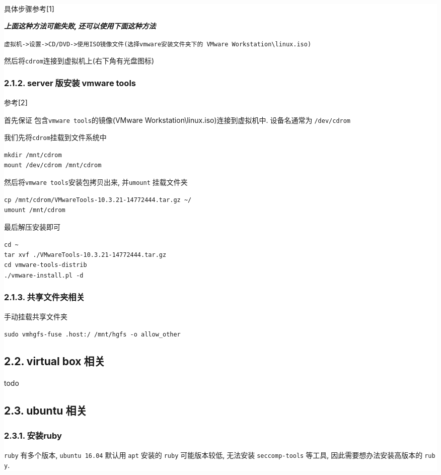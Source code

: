 具体步骤参考\[1\]

***上面这种方法可能失败, 还可以使用下面这种方法***


```
虚拟机->设置->CD/DVD->使用ISO镜像文件(选择vmware安装文件夹下的 VMware Workstation\linux.iso)
```

然后将`cdrom`连接到虚拟机上(右下角有光盘图标)


### 2.1.2. server 版安装 vmware tools

参考\[2\]

首先保证 包含`vmware tools`的镜像(VMware Workstation\linux.iso)连接到虚拟机中. 设备名通常为 `/dev/cdrom`

我们先将`cdrom`挂载到文件系统中

```
mkdir /mnt/cdrom
mount /dev/cdrom /mnt/cdrom
```

然后将`vmware tools`安装包拷贝出来, 并`umount` 挂载文件夹

```
cp /mnt/cdrom/VMwareTools-10.3.21-14772444.tar.gz ~/
umount /mnt/cdrom
```

最后解压安装即可

```
cd ~
tar xvf ./VMwareTools-10.3.21-14772444.tar.gz
cd vmware-tools-distrib
./vmware-install.pl -d
```

### 2.1.3. 共享文件夹相关

手动挂载共享文件夹

```
sudo vmhgfs-fuse .host:/ /mnt/hgfs -o allow_other
```

## 2.2. virtual box 相关

todo


## 2.3. ubuntu 相关

### 2.3.1. 安装ruby

`ruby` 有多个版本, `ubuntu 16.04` 默认用 `apt` 安装的 `ruby` 可能版本较低, 无法安装 `seccomp-tools` 等工具, 因此需要想办法安装高版本的 `ruby`.
